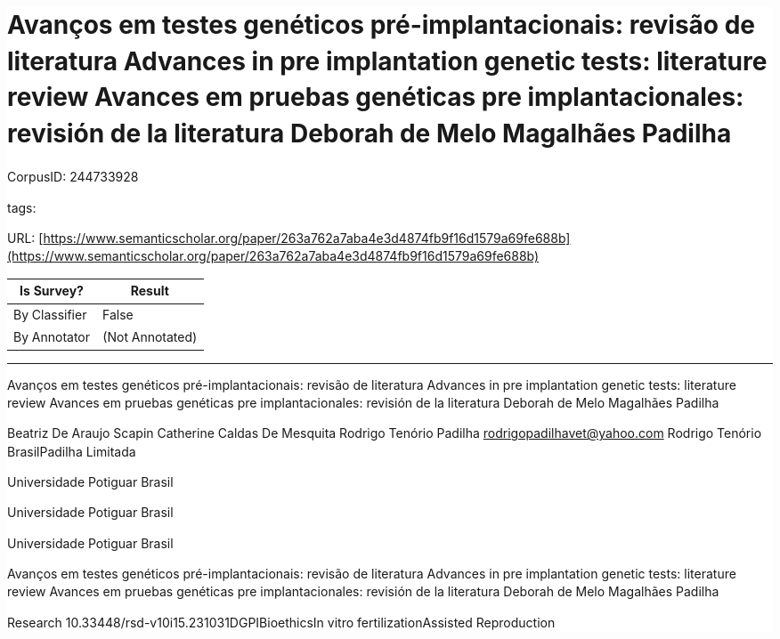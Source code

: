 # Avanços em testes genéticos pré-implantacionais: revisão de literatura Advances in pre implantation genetic tests: literature review Avances em pruebas genéticas pre implantacionales: revisión de la literatura Deborah de Melo Magalhães Padilha

CorpusID: 244733928
 
tags: 

URL: [https://www.semanticscholar.org/paper/263a762a7aba4e3d4874fb9f16d1579a69fe688b](https://www.semanticscholar.org/paper/263a762a7aba4e3d4874fb9f16d1579a69fe688b)
 
| Is Survey?        | Result          |
| ----------------- | --------------- |
| By Classifier     | False |
| By Annotator      | (Not Annotated) |

---

Avanços em testes genéticos pré-implantacionais: revisão de literatura Advances in pre implantation genetic tests: literature review Avances em pruebas genéticas pre implantacionales: revisión de la literatura Deborah de Melo Magalhães Padilha


Beatriz De 
Araujo Scapin 
Catherine Caldas De Mesquita 
Rodrigo Tenório Padilha rodrigopadilhavet@yahoo.com 
Rodrigo Tenório 
BrasilPadilha Limitada 

Universidade Potiguar
Brasil


Universidade Potiguar
Brasil


Universidade Potiguar
Brasil

Avanços em testes genéticos pré-implantacionais: revisão de literatura Advances in pre implantation genetic tests: literature review Avances em pruebas genéticas pre implantacionales: revisión de la literatura Deborah de Melo Magalhães Padilha

Research
10.33448/rsd-v10i15.231031DGPIBioethicsIn vitro fertilizationAssisted Reproduction